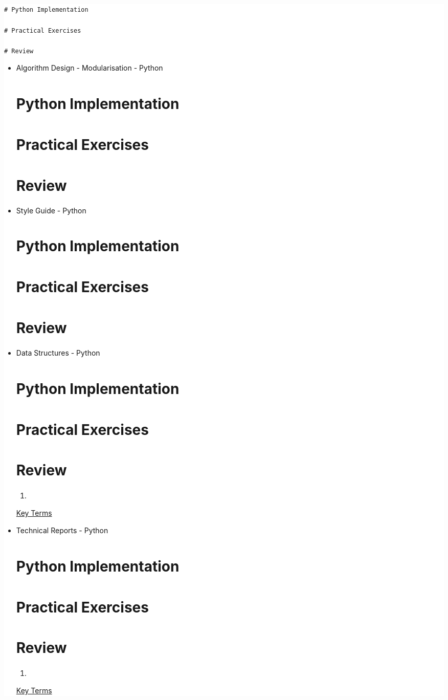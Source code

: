     
    # Python Implementation
    
    # Practical Exercises
    
    # Review
    
- Algorithm Design - Modularisation - Python
    
    
    # Python Implementation
    
    # Practical Exercises
    
    # Review
    
- Style Guide - Python
    
    
    # Python Implementation
    
    # Practical Exercises
    
    # Review
    
- Data Structures - Python
    
    
    # Python Implementation
    
    # Practical Exercises
    
    # Review
    
    1. 
    
    [Key Terms](Python%20-%20Software%20Development%20Fundamentals%20ca16f6fd3df9408faef18ff79ace024e/Key%20Terms%2053061583deba42d8a155da40e228d2c6.csv)
    
- Technical Reports - Python
    
    
    # Python Implementation
    
    # Practical Exercises
    
    # Review
    
    1. 
    
    [Key Terms](Python%20-%20Software%20Development%20Fundamentals%20ca16f6fd3df9408faef18ff79ace024e/Key%20Terms%2019e38459a2f240a1a68aa9e719eaa118.csv)